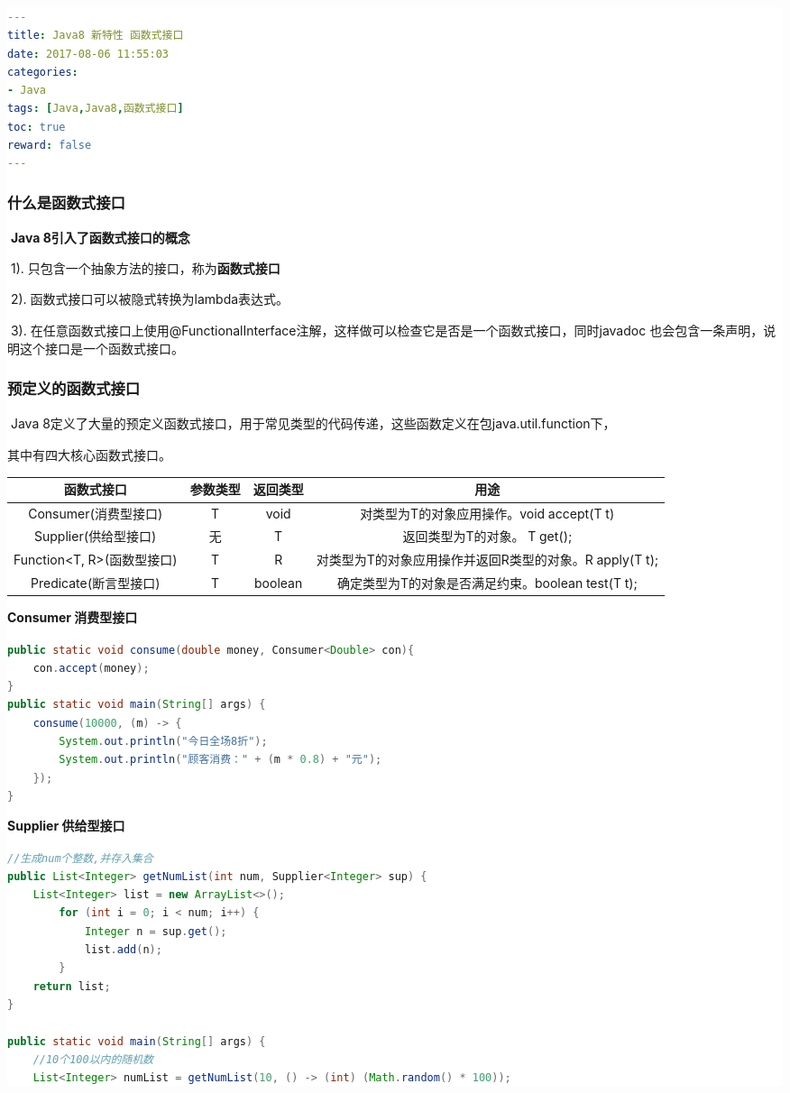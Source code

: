 ```yaml
---
title: Java8 新特性 函数式接口
date: 2017-08-06 11:55:03
categories:
- Java
tags: [Java,Java8,函数式接口]
toc: true
reward: false
---
```


### 什么是函数式接口

​	**Java 8引入了函数式接口的概念**

​	1). 只包含一个抽象方法的接口，称为**函数式接口**

​	2). 函数式接口可以被隐式转换为lambda表达式。

​	3). 在任意函数式接口上使用@FunctionalInterface注解，这样做可以检查它是否是一个函数式接口，同时javadoc 也会包含一条声明，说明这个接口是一个函数式接口。



### 预定义的函数式接口

​	Java 8定义了大量的预定义函数式接口，用于常见类型的代码传递，这些函数定义在包java.util.function下，

其中有四大核心函数式接口。

|         函数式接口         | 参数类型 |  返回类型   |                 用途                  |
| :-------------------: | :--: | :-----: | :---------------------------------: |
|  Consumer<T>(消费型接口)   |  T   |  void   |    对类型为T的对象应用操作。void accept(T t)    |
|  Supplier<T>(供给型接口)   |  无   |    T    |         返回类型为T的对象。 T get();         |
| Function<T, R>(函数型接口) |  T   |    R    | 对类型为T的对象应用操作并返回R类型的对象。R apply(T t); |
|  Predicate<T>(断言型接口)  |  T   | boolean | 确定类型为T的对象是否满足约束。boolean test(T t);  |

**Consumer<T> 消费型接口**

```java
public static void consume(double money, Consumer<Double> con){
	con.accept(money);
}
public static void main(String[] args) {
	consume(10000, (m) -> {
    	System.out.println("今日全场8折");
        System.out.println("顾客消费：" + (m * 0.8) + "元");
    });
}
```
**Supplier<T> 供给型接口**

```java
//生成num个整数,并存入集合
public List<Integer> getNumList(int num, Supplier<Integer> sup) {
	List<Integer> list = new ArrayList<>();
		for (int i = 0; i < num; i++) {
			Integer n = sup.get();
			list.add(n);
		}
	return list;
}

public static void main(String[] args) {
	//10个100以内的随机数
	List<Integer> numList = getNumList(10, () -> (int) (Math.random() * 100));
```